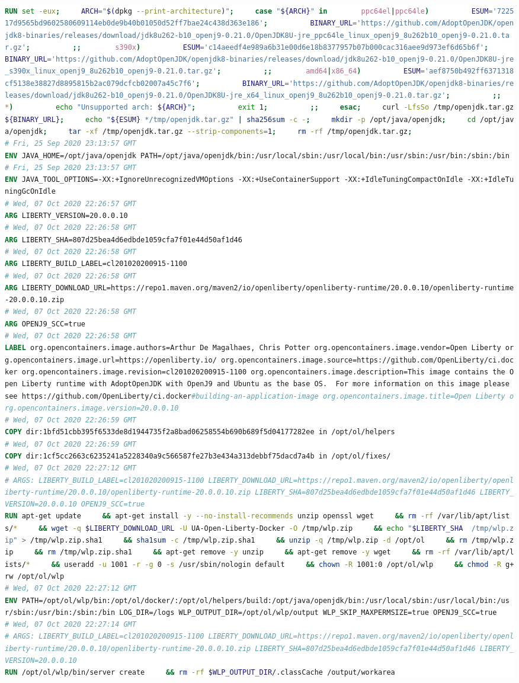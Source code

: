```dockerfile
RUN set -eux;     ARCH="$(dpkg --print-architecture)";     case "${ARCH}" in        ppc64el|ppc64le)          ESUM='722517d9565bd9602580609114eb0de9b40b01050d52ff7bae24c438d363e186';          BINARY_URL='https://github.com/AdoptOpenJDK/openjdk8-binaries/releases/download/jdk8u262-b10_openj9-0.21.0/OpenJDK8U-jre_ppc64le_linux_openj9_8u262b10_openj9-0.21.0.tar.gz';          ;;        s390x)          ESUM='c14aeedf4e989a6b31e00d6e18b8377957b07b000cac316aee9d973ef6d65b6f';          BINARY_URL='https://github.com/AdoptOpenJDK/openjdk8-binaries/releases/download/jdk8u262-b10_openj9-0.21.0/OpenJDK8U-jre_s390x_linux_openj9_8u262b10_openj9-0.21.0.tar.gz';          ;;        amd64|x86_64)          ESUM='aef8750b492ff6371318cf5138e38827d8895815b2ac079dcfcb02007a45c7f6';          BINARY_URL='https://github.com/AdoptOpenJDK/openjdk8-binaries/releases/download/jdk8u262-b10_openj9-0.21.0/OpenJDK8U-jre_x64_linux_openj9_8u262b10_openj9-0.21.0.tar.gz';          ;;        *)          echo "Unsupported arch: ${ARCH}";          exit 1;          ;;     esac;     curl -LfsSo /tmp/openjdk.tar.gz ${BINARY_URL};     echo "${ESUM} */tmp/openjdk.tar.gz" | sha256sum -c -;     mkdir -p /opt/java/openjdk;     cd /opt/java/openjdk;     tar -xf /tmp/openjdk.tar.gz --strip-components=1;     rm -rf /tmp/openjdk.tar.gz;
# Fri, 25 Sep 2020 23:13:57 GMT
ENV JAVA_HOME=/opt/java/openjdk PATH=/opt/java/openjdk/bin:/usr/local/sbin:/usr/local/bin:/usr/sbin:/usr/bin:/sbin:/bin
# Fri, 25 Sep 2020 23:13:57 GMT
ENV JAVA_TOOL_OPTIONS=-XX:+IgnoreUnrecognizedVMOptions -XX:+UseContainerSupport -XX:+IdleTuningCompactOnIdle -XX:+IdleTuningGcOnIdle
# Wed, 07 Oct 2020 22:26:57 GMT
ARG LIBERTY_VERSION=20.0.0.10
# Wed, 07 Oct 2020 22:26:58 GMT
ARG LIBERTY_SHA=807d25bea4d6edbde1059cfa7f01e44d50af1d46
# Wed, 07 Oct 2020 22:26:58 GMT
ARG LIBERTY_BUILD_LABEL=cl201020200915-1100
# Wed, 07 Oct 2020 22:26:58 GMT
ARG LIBERTY_DOWNLOAD_URL=https://repo1.maven.org/maven2/io/openliberty/openliberty-runtime/20.0.0.10/openliberty-runtime-20.0.0.10.zip
# Wed, 07 Oct 2020 22:26:58 GMT
ARG OPENJ9_SCC=true
# Wed, 07 Oct 2020 22:26:58 GMT
LABEL org.opencontainers.image.authors=Arthur De Magalhaes, Chris Potter org.opencontainers.image.vendor=Open Liberty org.opencontainers.image.url=https://openliberty.io/ org.opencontainers.image.source=https://github.com/OpenLiberty/ci.docker org.opencontainers.image.revision=cl201020200915-1100 org.opencontainers.image.description=This image contains the Open Liberty runtime with AdoptOpenJDK with OpenJ9 and Ubuntu as the base OS.  For more information on this image please see https://github.com/OpenLiberty/ci.docker#building-an-application-image org.opencontainers.image.title=Open Liberty org.opencontainers.image.version=20.0.0.10
# Wed, 07 Oct 2020 22:26:59 GMT
COPY dir:1bfd51cbb395f6533de8d1944735f2a8bad06258554b690b689f5d04177282ee in /opt/ol/helpers 
# Wed, 07 Oct 2020 22:26:59 GMT
COPY dir:1cf5cc2663c6235241a5228340a9c566587fe27b3e434a313debbf75dacd7a4b in /opt/ol/fixes/ 
# Wed, 07 Oct 2020 22:27:12 GMT
# ARGS: LIBERTY_BUILD_LABEL=cl201020200915-1100 LIBERTY_DOWNLOAD_URL=https://repo1.maven.org/maven2/io/openliberty/openliberty-runtime/20.0.0.10/openliberty-runtime-20.0.0.10.zip LIBERTY_SHA=807d25bea4d6edbde1059cfa7f01e44d50af1d46 LIBERTY_VERSION=20.0.0.10 OPENJ9_SCC=true
RUN apt-get update     && apt-get install -y --no-install-recommends unzip openssl wget     && rm -rf /var/lib/apt/lists/*     && wget -q $LIBERTY_DOWNLOAD_URL -U UA-Open-Liberty-Docker -O /tmp/wlp.zip     && echo "$LIBERTY_SHA  /tmp/wlp.zip" > /tmp/wlp.zip.sha1     && sha1sum -c /tmp/wlp.zip.sha1     && unzip -q /tmp/wlp.zip -d /opt/ol     && rm /tmp/wlp.zip     && rm /tmp/wlp.zip.sha1     && apt-get remove -y unzip     && apt-get remove -y wget     && rm -rf /var/lib/apt/lists/*     && useradd -u 1001 -r -g 0 -s /usr/sbin/nologin default     && chown -R 1001:0 /opt/ol/wlp     && chmod -R g+rw /opt/ol/wlp
# Wed, 07 Oct 2020 22:27:12 GMT
ENV PATH=/opt/ol/wlp/bin:/opt/ol/docker/:/opt/ol/helpers/build:/opt/java/openjdk/bin:/usr/local/sbin:/usr/local/bin:/usr/sbin:/usr/bin:/sbin:/bin LOG_DIR=/logs WLP_OUTPUT_DIR=/opt/ol/wlp/output WLP_SKIP_MAXPERMSIZE=true OPENJ9_SCC=true
# Wed, 07 Oct 2020 22:27:14 GMT
# ARGS: LIBERTY_BUILD_LABEL=cl201020200915-1100 LIBERTY_DOWNLOAD_URL=https://repo1.maven.org/maven2/io/openliberty/openliberty-runtime/20.0.0.10/openliberty-runtime-20.0.0.10.zip LIBERTY_SHA=807d25bea4d6edbde1059cfa7f01e44d50af1d46 LIBERTY_VERSION=20.0.0.10
RUN /opt/ol/wlp/bin/server create     && rm -rf $WLP_OUTPUT_DIR/.classCache /output/workarea
```